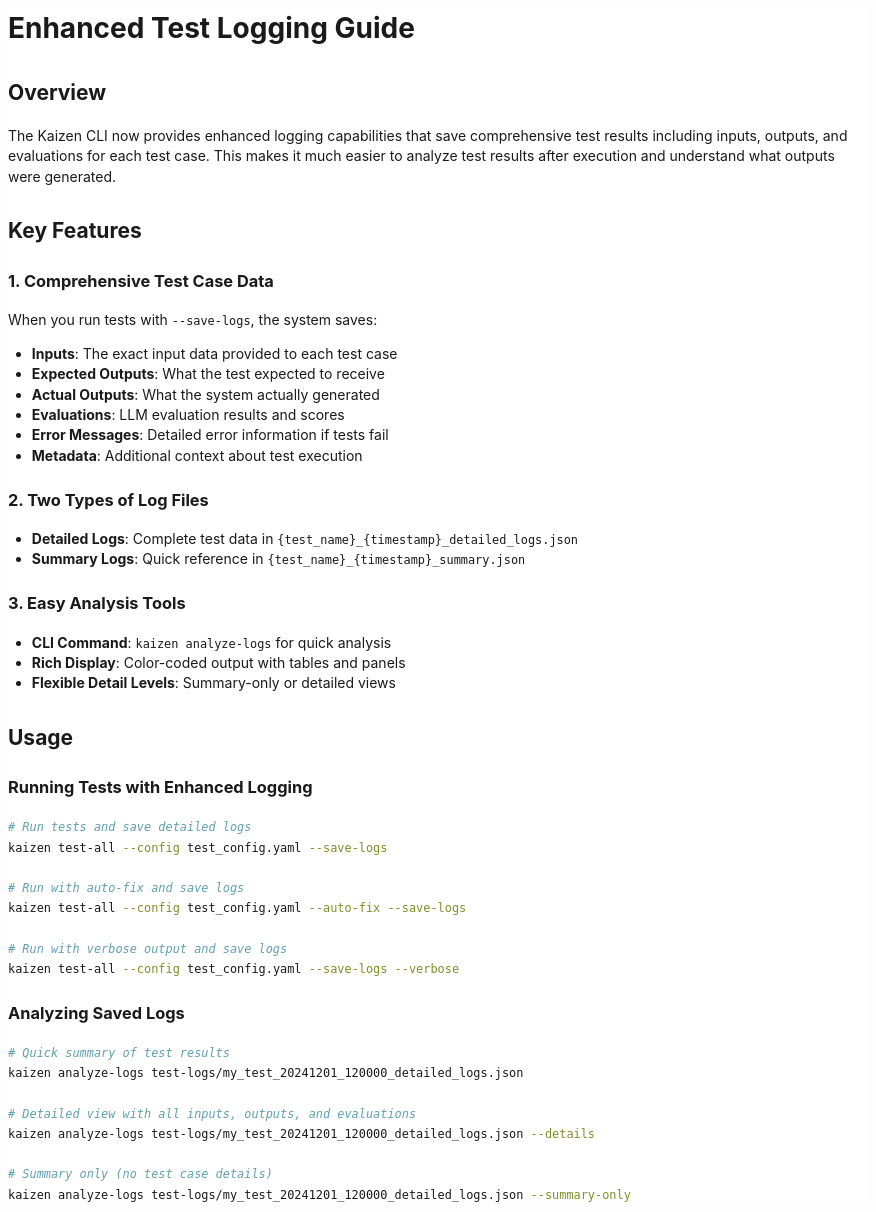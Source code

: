 # Enhanced Test Logging Guide

## Overview

The Kaizen CLI now provides enhanced logging capabilities that save comprehensive test results including inputs, outputs, and evaluations for each test case. This makes it much easier to analyze test results after execution and understand what outputs were generated.

## Key Features

### 1. **Comprehensive Test Case Data**
When you run tests with `--save-logs`, the system saves:
- **Inputs**: The exact input data provided to each test case
- **Expected Outputs**: What the test expected to receive
- **Actual Outputs**: What the system actually generated
- **Evaluations**: LLM evaluation results and scores
- **Error Messages**: Detailed error information if tests fail
- **Metadata**: Additional context about test execution

### 2. **Two Types of Log Files**
- **Detailed Logs**: Complete test data in `{test_name}_{timestamp}_detailed_logs.json`
- **Summary Logs**: Quick reference in `{test_name}_{timestamp}_summary.json`

### 3. **Easy Analysis Tools**
- **CLI Command**: `kaizen analyze-logs` for quick analysis
- **Rich Display**: Color-coded output with tables and panels
- **Flexible Detail Levels**: Summary-only or detailed views

## Usage

### Running Tests with Enhanced Logging

```bash
# Run tests and save detailed logs
kaizen test-all --config test_config.yaml --save-logs

# Run with auto-fix and save logs
kaizen test-all --config test_config.yaml --auto-fix --save-logs

# Run with verbose output and save logs
kaizen test-all --config test_config.yaml --save-logs --verbose
```

### Analyzing Saved Logs

```bash
# Quick summary of test results
kaizen analyze-logs test-logs/my_test_20241201_120000_detailed_logs.json

# Detailed view with all inputs, outputs, and evaluations
kaizen analyze-logs test-logs/my_test_20241201_120000_detailed_logs.json --details

# Summary only (no test case details)
kaizen analyze-logs test-logs/my_test_20241201_120000_detailed_logs.json --summary-only
```
